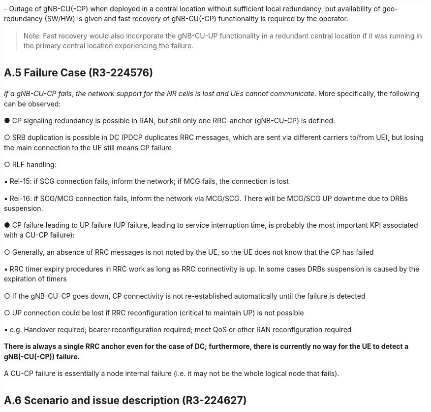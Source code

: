 \- Outage of gNB-CU(-CP) when deployed in a central location without
sufficient local redundancy, but availability of geo-redundancy (SW/HW)
is given and fast recovery of gNB-CU(-CP) functionality is required by
the operator.

> Note: Fast recovery would also incorporate the gNB-CU-UP functionality
> in a redundant central location if it was running in the primary
> central location experiencing the failure.

A.5 Failure Case (R3-224576)
----------------------------

*If a gNB-CU-CP fails, the network support for the NR cells is lost and
UEs cannot communicate*. More specifically, the following can be
observed:

● CP signaling redundancy is possible in RAN, but still only one
RRC-anchor (gNB-CU-CP) is defined:

○ SRB duplication is possible in DC (PDCP duplicates RRC messages, which
are sent via different carriers to/from UE), but losing the main
connection to the UE still means CP failure

○ RLF handling:

▪ Rel-15: if SCG connection fails, inform the network; if MCG fails, the
connection is lost

▪ Rel-16: if SCG/MCG connection fails, inform the network via MCG/SCG.
There will be MCG/SCG UP downtime due to DRBs suspension.

● CP failure leading to UP failure (UP failure, leading to service
interruption time, is probably the most important KPI associated with a
CU-CP failure):

○ Generally, an absence of RRC messages is not noted by the UE, so the
UE does not know that the CP has failed

▪ RRC timer expiry procedures in RRC work as long as RRC connectivity is
up. In some cases DRBs suspension is caused by the expiration of timers

○ If the gNB-CU-CP goes down, CP connectivity is not re-established
automatically until the failure is detected

○ UP connection could be lost if RRC reconfiguration (critical to
maintain UP) is not possible

▪ e.g. Handover required; bearer reconfiguration required; meet QoS or
other RAN reconfiguration required

**There is always a single RRC anchor even for the case of DC;
furthermore, there is currently no way for the UE to detect a
gNB(-CU(-CP)) failure.**

A CU-CP failure is essentially a node internal failure (i.e. it may not
be the whole logical node that fails).

A.6 Scenario and issue description (R3-224627)
----------------------------------------------
